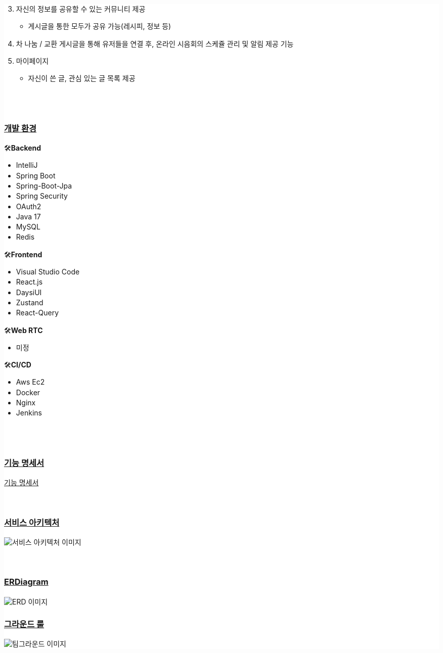 3. 자신의 정보를 공유할 수 있는 커뮤니티 제공

   - 게시글을 통한 모두가 공유 가능(레시피, 정보 등)

4. 차 나눔 / 교환 게시글을 통해 유저들을 연결 후, 온라인 시음회의 스케쥴 관리 및 알림 제공 기능

5. 마이페이지
   - 자신이 쓴 글, 관심 있는 글 목록 제공

<br>
<br>

### <ins>개발 환경

🛠️**Backend**

- IntelliJ
- Spring Boot
- Spring-Boot-Jpa
- Spring Security
- OAuth2
- Java 17
- MySQL
- Redis

🛠️**Frontend**

- Visual Studio Code
- React.js
- DaysiUI
- Zustand
- React-Query

🛠️**Web RTC**

- 미정

🛠️**CI/CD**

- Aws Ec2
- Docker
- Nginx
- Jenkins

<br>
<br>

### <ins>기능 명세서

[기능 명세서](./docs/기능명세서.md)

<br>

### <ins>서비스 아키텍처

![서비스 아키텍처 이미지](https://lab.ssafy.com/s11-webmobile1-sub1/S11P11D202/uploads/9a389432a91fa59aeaf490552db393db/architecture.jpg)

<br>

### <ins>ERDiagram

![ERD 이미지]()

### <ins>그라운드 룰

![팀그라운드 이미지](./images/팀그라운드룰_최종.png)

